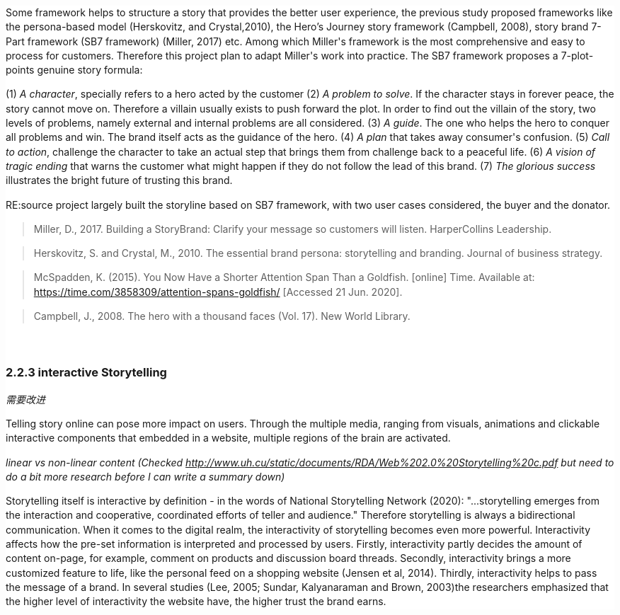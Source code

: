 Some framework helps to structure a story that provides the better user experience, the previous study proposed frameworks like the persona-based model (Herskovitz, and Crystal,2010), the Hero’s Journey story framework (Campbell, 2008), story brand 7-Part framework (SB7 framework) (Miller, 2017) etc. Among which Miller's framework is the most comprehensive and easy to process for customers. Therefore this project plan to adapt Miller's work into practice. The SB7 framework proposes a 7-plot-points genuine story formula:

(1) _A character_, specially refers to a hero acted by the customer
(2) _A problem to solve_. If the character stays in forever peace, the story cannot move on. Therefore a villain usually exists to push forward the plot. In order to find out the villain of the story, two levels of problems, namely external and internal problems are all considered.
(3) _A guide_. The one who helps the hero to conquer all problems and win. The brand itself acts as the guidance of the hero.
(4) _A plan_ that takes away consumer's confusion.
(5) _Call to action_, challenge the character to take an actual step that brings them from challenge back to a peaceful life.
(6) _A vision of tragic ending_ that warns the customer what might happen if they do not follow the lead of this brand.
(7) _The glorious success_ illustrates the bright future of trusting this brand.

RE:source project largely built the storyline based on SB7 framework, with two user cases considered, the buyer and the donator.

> Miller, D., 2017. Building a StoryBrand: Clarify your message so customers will listen. HarperCollins Leadership.

> Herskovitz, S. and Crystal, M., 2010. The essential brand persona: storytelling and branding. Journal of business strategy.

> McSpadden, K. (2015). You Now Have a Shorter Attention Span Than a Goldfish. [online] Time. Available at: https://time.com/3858309/attention-spans-goldfish/ [Accessed 21 Jun. 2020].

> Campbell, J., 2008. The hero with a thousand faces (Vol. 17). New World Library.

<br/>

### 2.2.3 interactive Storytelling

_需要改进_

Telling story online can pose more impact on users. Through the multiple media, ranging from visuals, animations and clickable interactive components that embedded in a website, multiple regions of the brain are activated.

_linear vs non-linear content (Checked http://www.uh.cu/static/documents/RDA/Web%202.0%20Storytelling%20c.pdf but need to do a bit more research before I can write a summary down)_

Storytelling itself is interactive by definition - in the words of National Storytelling Network (2020): "...storytelling emerges from the interaction and cooperative, coordinated efforts of teller and audience." Therefore storytelling is always a bidirectional communication. When it comes to the digital realm, the interactivity of storytelling becomes even more powerful. Interactivity affects how the pre-set information is interpreted and processed by users. Firstly, interactivity partly decides the amount of content on-page, for example, comment on products and discussion board threads. Secondly, interactivity brings a more customized feature to life, like the personal feed on a shopping website (Jensen et al, 2014). Thirdly, interactivity helps to pass the message of a brand. In several studies (Lee, 2005; Sundar, Kalyanaraman and Brown, 2003)the researchers emphasized that the higher level of interactivity the website have, the higher trust the brand earns.
